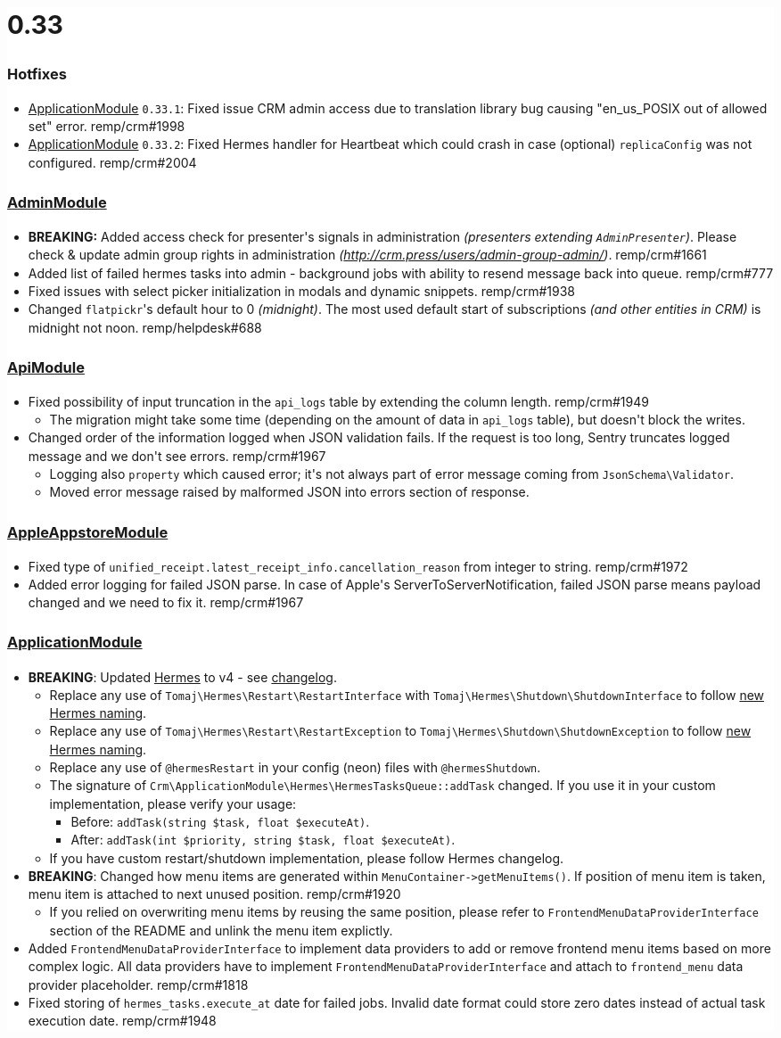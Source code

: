# 0.33

### Hotfixes

- [ApplicationModule] `0.33.1`: Fixed issue CRM admin access due to translation library bug causing "en_us_POSIX out of allowed set" error. remp/crm#1998
- [ApplicationModule] `0.33.2`: Fixed Hermes handler for Heartbeat which could crash in case (optional) `replicaConfig` was not configured. remp/crm#2004

### [AdminModule]

- **BREAKING:** Added access check for presenter's signals in administration _(presenters extending `AdminPresenter`)_. Please check & update admin group rights in administration _(http://crm.press/users/admin-group-admin/)_. remp/crm#1661
- Added list of failed hermes tasks into admin - background jobs with ability to resend message back into queue. remp/crm#777
- Fixed issues with select picker initialization in modals and dynamic snippets. remp/crm#1938
- Changed `flatpickr`'s default hour to 0 _(midnight)_. The most used default start of subscriptions _(and other entities in CRM)_ is midnight not noon. remp/helpdesk#688

### [ApiModule]

- Fixed possibility of input truncation in the `api_logs` table by extending the column length. remp/crm#1949
  - The migration might take some time (depending on the amount of data in `api_logs` table), but doesn't block the writes.
- Changed order of the information logged when JSON validation fails. If the request is too long, Sentry truncates logged message and we don't see errors. remp/crm#1967
  - Logging also `property` which caused error; it's not always part of error message coming from `JsonSchema\Validator`.
  - Moved error message raised by malformed JSON into errors section of response.

### [AppleAppstoreModule]

- Fixed type of `unified_receipt.latest_receipt_info.cancellation_reason` from integer to string. remp/crm#1972
- Added error logging for failed JSON parse. In case of Apple's ServerToServerNotification, failed JSON parse means payload changed and we need to fix it. remp/crm#1967

### [ApplicationModule]

- **BREAKING**: Updated [Hermes](https://github.com/tomaj/hermes) to v4 - see [changelog](https://github.com/tomaj/hermes/blob/master/CHANGELOG.md#changed). 
  - Replace any use of `Tomaj\Hermes\Restart\RestartInterface` with `Tomaj\Hermes\Shutdown\ShutdownInterface` to follow [new Hermes naming](https://github.com/tomaj/hermes/blob/master/CHANGELOG.md).
  - Replace any use of `Tomaj\Hermes\Restart\RestartException` to `Tomaj\Hermes\Shutdown\ShutdownException` to follow [new Hermes naming](https://github.com/tomaj/hermes/blob/master/CHANGELOG.md).
  - Replace any use of `@hermesRestart` in your config (neon) files with `@hermesShutdown`.
  - The signature of `Crm\ApplicationModule\Hermes\HermesTasksQueue::addTask` changed. If you use it in your custom implementation, please verify your usage:
    - Before: `addTask(string $task, float $executeAt)`.
    - After: `addTask(int $priority, string $task, float $executeAt)`.
  - If you have custom restart/shutdown implementation, please follow Hermes changelog.
- **BREAKING**: Changed how menu items are generated within `MenuContainer->getMenuItems()`. If position of menu item is taken, menu item is attached to next unused position. remp/crm#1920
  - If you relied on overwriting menu items by reusing the same position, please refer to `FrontendMenuDataProviderInterface` section of the README and unlink the menu item explictly. 
- Added `FrontendMenuDataProviderInterface` to implement data providers to add or remove frontend menu items based on more complex logic. All data providers have to implement `FrontendMenuDataProviderInterface` and attach to `frontend_menu` data provider placeholder. remp/crm#1818
- Fixed storing of `hermes_tasks.execute_at` date for failed jobs. Invalid date format could store zero dates instead of actual task execution date. remp/crm#1948

[AdminModule]: https://github.com/remp2020/crm-admin-module/
[ApiModule]: https://github.com/remp2020/crm-api-module/
[AppleAppstoreModule]: https://github.com/remp2020/crm-apple-appstore-module
[ApplicationModule]: https://github.com/remp2020/crm-application-module/
[ClvModule]: https://github.com/remp2020/crm-clv-module/
[CouponModule]: https://github.com/remp2020/crm-coupon-module/
[DashboardModule]: https://github.com/remp2020/crm-dashboard-module/
[FamilyModule]: https://github.com/remp2020/crm-family-module/
[GiftsModule]: https://github.com/remp2020/crm-gifts-module/
[GooglePlayBillingModule]: https://github.com/remp2020/crm-google-play-billing-module/
[GoPayModule]: https://github.com/remp2020/crm-gopay-module
[InvoicesModule]: https://github.com/remp2020/crm-invoices-module/
[IssuesModule]: https://github.com/remp2020/crm-issues-module/
[OnboardingModule]: https://github.com/remp2020/crm-onboarding-module/
[PaymentsModule]: https://github.com/remp2020/crm-payments-module/
[PrintModule]: https://github.com/remp2020/crm-print-module/
[PrivatBankarModule]: https://github.com/remp2020/crm-privatbankar-module/
[ProductsModule]: https://github.com/remp2020/crm-products-module/
[RempCampaignModule]: https://github.com/remp2020/crm-remp-campaign-module/
[RempMailerModule]: https://github.com/remp2020/crm-remp-mailer-module/
[RempPythiaModule]: https://github.com/remp2020/crm-remp-pythia-module/
[SalesFunnelModule]: https://github.com/remp2020/crm-salesfunnel-module/
[ScenariosModule]: https://github.com/remp2020/crm-scenarios-module/
[SegmentModule]: https://github.com/remp2020/crm-segment-module/
[SlspSporopayModule]: https://github.com/remp2020/crm-slsp-sporopay-module/
[StripeModule]: https://github.com/remp2020/crm-stripe-module/
[SubscriptionsModule]: https://github.com/remp2020/crm-subscriptions-module/
[UpgradesModule]: https://github.com/remp2020/crm-upgrades-module
[UsersModule]: https://github.com/remp2020/crm-users-module/
[VubEplatbyModule]: https://github.com/remp2020/crm-vub-eplatby-module/
[WordpressModule]: https://github.com/remp2020/crm-wordpress-module/